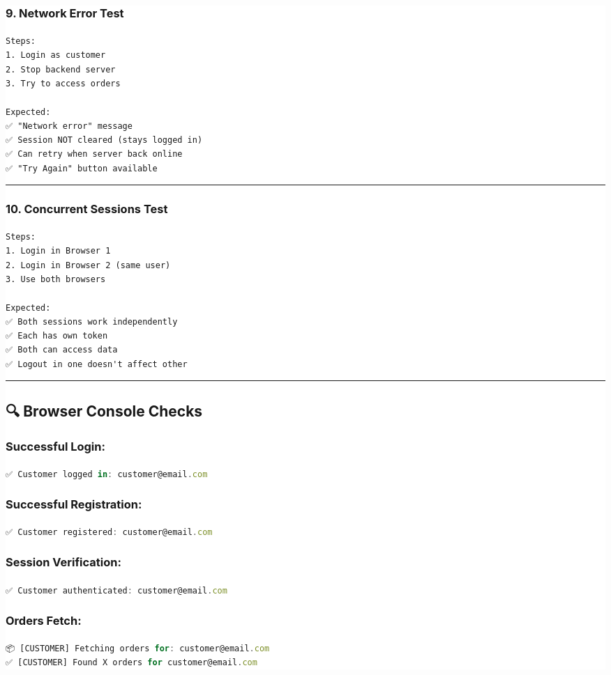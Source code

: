 
### **9. Network Error Test**
```
Steps:
1. Login as customer
2. Stop backend server
3. Try to access orders

Expected:
✅ "Network error" message
✅ Session NOT cleared (stays logged in)
✅ Can retry when server back online
✅ "Try Again" button available
```

---

### **10. Concurrent Sessions Test**
```
Steps:
1. Login in Browser 1
2. Login in Browser 2 (same user)
3. Use both browsers

Expected:
✅ Both sessions work independently
✅ Each has own token
✅ Both can access data
✅ Logout in one doesn't affect other
```

---

## 🔍 **Browser Console Checks**

### **Successful Login:**
```javascript
✅ Customer logged in: customer@email.com
```

### **Successful Registration:**
```javascript
✅ Customer registered: customer@email.com
```

### **Session Verification:**
```javascript
✅ Customer authenticated: customer@email.com
```

### **Orders Fetch:**
```javascript
📦 [CUSTOMER] Fetching orders for: customer@email.com
✅ [CUSTOMER] Found X orders for customer@email.com
```
